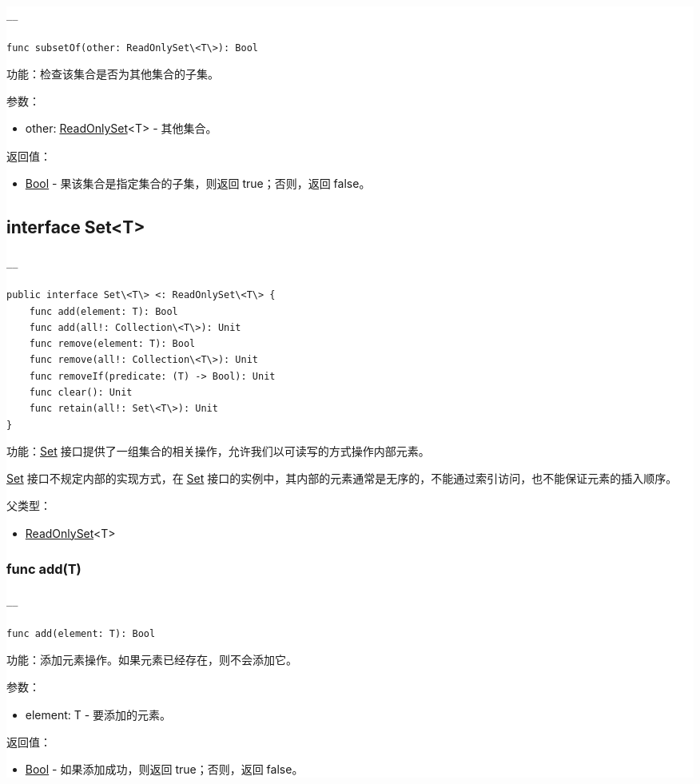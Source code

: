     __
    
    func subsetOf(other: ReadOnlySet\<T\>): Bool
    
功能：检查该集合是否为其他集合的子集。

参数：

  * other: [ReadOnlySet](https://docs.cangjie-lang.cn/docs/1.0.1/libs/std/collection/collection_package_api/collection_package_interface.html#interface-readonlysett)\<T\> \- 其他集合。

返回值：

  * [Bool](https://docs.cangjie-lang.cn/docs/1.0.1/libs/std/core/core_package_api/core_package_intrinsics.html#bool) \- 果该集合是指定集合的子集，则返回 true；否则，返回 false。

## interface Set\<T\>
    
    __
    
    public interface Set\<T\> <: ReadOnlySet\<T\> {
        func add(element: T): Bool
        func add(all!: Collection\<T\>): Unit
        func remove(element: T): Bool
        func remove(all!: Collection\<T\>): Unit
        func removeIf(predicate: (T) -> Bool): Unit
        func clear(): Unit
        func retain(all!: Set\<T\>): Unit
    }
    
功能：[Set](https://docs.cangjie-lang.cn/docs/1.0.1/libs/std/collection/collection_package_api/collection_package_interface.html#interface-sett) 接口提供了一组集合的相关操作，允许我们以可读写的方式操作内部元素。

[Set](https://docs.cangjie-lang.cn/docs/1.0.1/libs/std/collection/collection_package_api/collection_package_interface.html#interface-sett) 接口不规定内部的实现方式，在 [Set](https://docs.cangjie-lang.cn/docs/1.0.1/libs/std/collection/collection_package_api/collection_package_interface.html#interface-sett) 接口的实例中，其内部的元素通常是无序的，不能通过索引访问，也不能保证元素的插入顺序。

父类型：

  * [ReadOnlySet](https://docs.cangjie-lang.cn/docs/1.0.1/libs/std/collection/collection_package_api/collection_package_interface.html#interface-readonlysett)\<T\>

### func add\(T\)
    
    __
    
    func add(element: T): Bool
    
功能：添加元素操作。如果元素已经存在，则不会添加它。

参数：

  * element: T - 要添加的元素。

返回值：

  * [Bool](https://docs.cangjie-lang.cn/docs/1.0.1/libs/std/core/core_package_api/core_package_intrinsics.html#bool) \- 如果添加成功，则返回 true；否则，返回 false。

